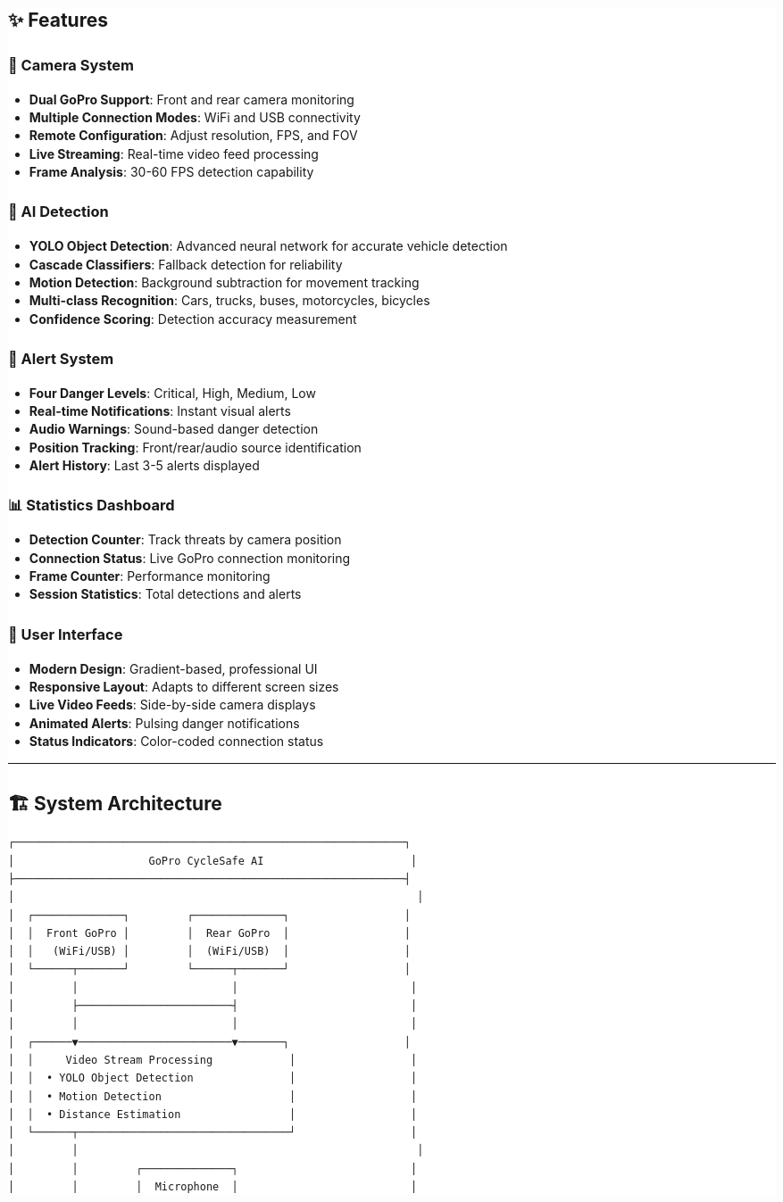 
## ✨ Features

### 🎥 Camera System
- **Dual GoPro Support**: Front and rear camera monitoring
- **Multiple Connection Modes**: WiFi and USB connectivity
- **Remote Configuration**: Adjust resolution, FPS, and FOV
- **Live Streaming**: Real-time video feed processing
- **Frame Analysis**: 30-60 FPS detection capability

### 🤖 AI Detection
- **YOLO Object Detection**: Advanced neural network for accurate vehicle detection
- **Cascade Classifiers**: Fallback detection for reliability
- **Motion Detection**: Background subtraction for movement tracking
- **Multi-class Recognition**: Cars, trucks, buses, motorcycles, bicycles
- **Confidence Scoring**: Detection accuracy measurement

### 🚨 Alert System
- **Four Danger Levels**: Critical, High, Medium, Low
- **Real-time Notifications**: Instant visual alerts
- **Audio Warnings**: Sound-based danger detection
- **Position Tracking**: Front/rear/audio source identification
- **Alert History**: Last 3-5 alerts displayed

### 📊 Statistics Dashboard
- **Detection Counter**: Track threats by camera position
- **Connection Status**: Live GoPro connection monitoring
- **Frame Counter**: Performance monitoring
- **Session Statistics**: Total detections and alerts

### 🎨 User Interface
- **Modern Design**: Gradient-based, professional UI
- **Responsive Layout**: Adapts to different screen sizes
- **Live Video Feeds**: Side-by-side camera displays
- **Animated Alerts**: Pulsing danger notifications
- **Status Indicators**: Color-coded connection status

---

## 🏗️ System Architecture

```
┌─────────────────────────────────────────────────────────────┐
│                     GoPro CycleSafe AI                       │
├─────────────────────────────────────────────────────────────┤
│                                                               │
│  ┌──────────────┐         ┌──────────────┐                  │
│  │  Front GoPro │         │  Rear GoPro  │                  │
│  │   (WiFi/USB) │         │  (WiFi/USB)  │                  │
│  └──────┬───────┘         └──────┬───────┘                  │
│         │                        │                           │
│         ├────────────────────────┤                           │
│         │                        │                           │
│  ┌──────▼────────────────────────▼───────┐                  │
│  │     Video Stream Processing            │                  │
│  │  • YOLO Object Detection               │                  │
│  │  • Motion Detection                    │                  │
│  │  • Distance Estimation                 │                  │
│  └──────┬─────────────────────────────────┘                  │
│         │                                                     │
│         │         ┌──────────────┐                           │
│         │         │  Microphone  │                           │
```